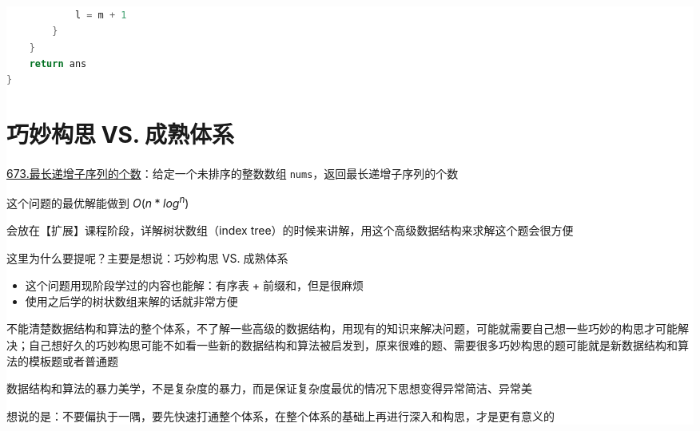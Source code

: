 ```go
			l = m + 1
		}
	}
	return ans
}
```

# 巧妙构思 VS. 成熟体系

[673.最长递增子序列的个数](https://leetcode.cn/problems/number-of-longest-increasing-subsequence/)：给定一个未排序的整数数组 `nums`，返回最长递增子序列的个数

这个问题的最优解能做到 $O(n*log^n)$

会放在【扩展】课程阶段，详解树状数组（index tree）的时候来讲解，用这个高级数据结构来求解这个题会很方便

这里为什么要提呢？主要是想说：巧妙构思 VS. 成熟体系

- 这个问题用现阶段学过的内容也能解：有序表 + 前缀和，但是很麻烦
- 使用之后学的树状数组来解的话就非常方便

不能清楚数据结构和算法的整个体系，不了解一些高级的数据结构，用现有的知识来解决问题，可能就需要自己想一些巧妙的构思才可能解决；自己想好久的巧妙构思可能不如看一些新的数据结构和算法被启发到，原来很难的题、需要很多巧妙构思的题可能就是新数据结构和算法的模板题或者普通题

数据结构和算法的暴力美学，不是复杂度的暴力，而是保证复杂度最优的情况下思想变得异常简洁、异常美

想说的是：不要偏执于一隅，要先快速打通整个体系，在整个体系的基础上再进行深入和构思，才是更有意义的
